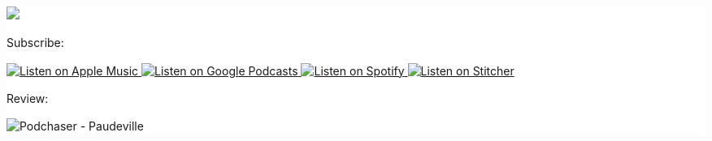 <img src='{{ site.url }}{{ site.baseurl }}/assets/images/episode-41-square.jpg' width='100%'/>

Subscribe:
 
<a href="https://itunes.apple.com/us/podcast/paudeville/id1450915591">
	<img src='{{ site.url }}{{ site.baseurl }}/assets/images/US_UK_Apple_Podcasts_Listen_Badge_RGB_140x34.png' width='140px' height='34' alt='Listen on Apple Music'/>
</a> 
<a href="https://podcasts.google.com/feed/aHR0cHM6Ly9wYXVkZXZpbGxlLmNvbS9wb2RjYXN0LWZlZWQueG1s">
	<img src='{{ site.url }}{{ site.baseurl }}/assets/images/google_podcasts_badge_140x34.png' width='140px' height='34' alt='Listen on Google Podcasts'/>
</a>
<a href="https://open.spotify.com/show/4q5RNUUtU4XFqsymP7dcTw">
	<img src='{{ site.url }}{{ site.baseurl }}/assets/images/Spotify_Listen_Badge_RGB_140x34.png' width='140px' height='34' alt='Listen on Spotify'/>
</a>
<a href="https://www.stitcher.com/s?fid=363388&refid=stpr">
	<img src='{{ site.url }}{{ site.baseurl }}/assets/images/Stitcher_Listen_Badge_Color_Dark_BG_140x34.png' width='140px' height='34' alt='Listen on Stitcher'/>
</a> 

Review: 

<a href="https://www.podchaser.com/Paudeville?utm_source=Paudeville%7C792285&utm_medium=badge&utm_content=TRCAP792285" target="__blank" style="text-decoration:none" ><img alt="Podchaser - Paudeville" src="https://imagegen.podchaser.com/badge/TRCAP792285.png" style="width:100%;max-width:400px"/></a>